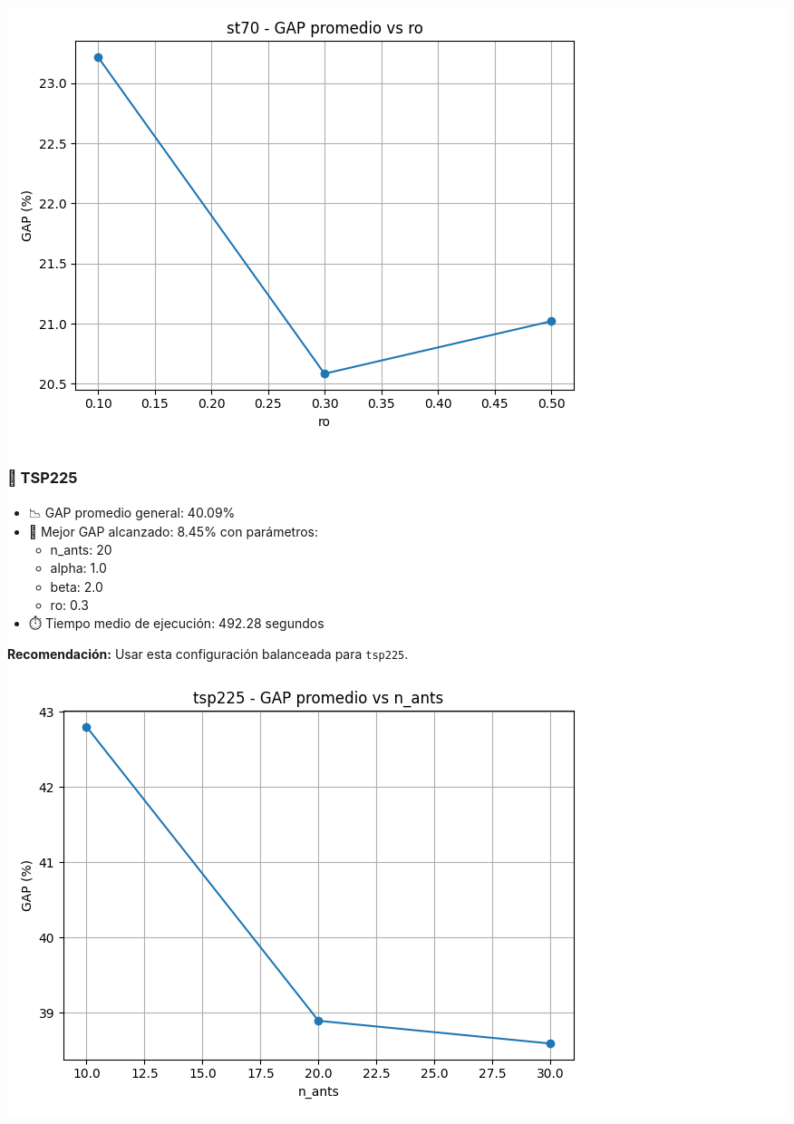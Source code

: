 
![GAP vs ro - st70](TSP_Experiment\png/grafico_gap_vs_ro_st70.png)

### 🧠 TSP225
- 📉 GAP promedio general: 40.09%
- 🥇 Mejor GAP alcanzado: 8.45% con parámetros:
  - n_ants: 20
  - alpha: 1.0
  - beta: 2.0
  - ro: 0.3
- ⏱️ Tiempo medio de ejecución: 492.28 segundos

**Recomendación:** Usar esta configuración balanceada para `tsp225`.


![GAP vs n_ants - tsp225](TSP_Experiment\png/grafico_gap_vs_n_ants_tsp225.png)
